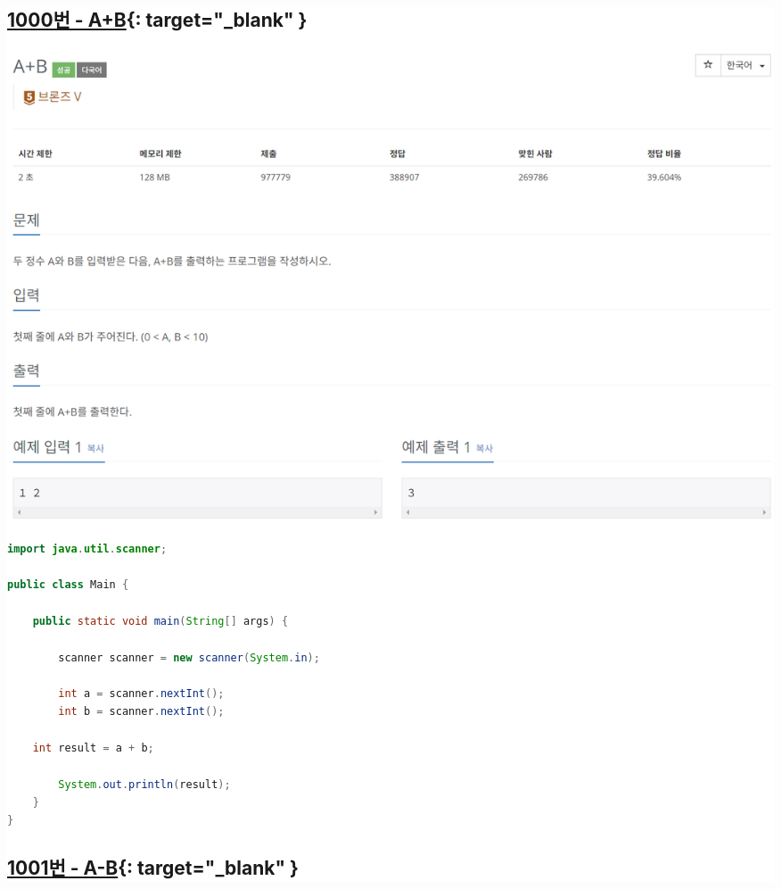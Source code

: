 ## [1000번 - A+B](https://www.acmicpc.net/problem/1000){: target="_blank" }

![02-1000](/assets/img/posts/ps/boj/step/io-and-elementary-arithmetic/02-1000.png)

```java
import java.util.scanner;

public class Main {

    public static void main(String[] args) {

        scanner scanner = new scanner(System.in);
            
        int a = scanner.nextInt();
        int b = scanner.nextInt();
            
	int result = a + b;

        System.out.println(result);
    }
}
```

## [1001번 - A-B](https://www.acmicpc.net/problem/1001){: target="_blank" }
